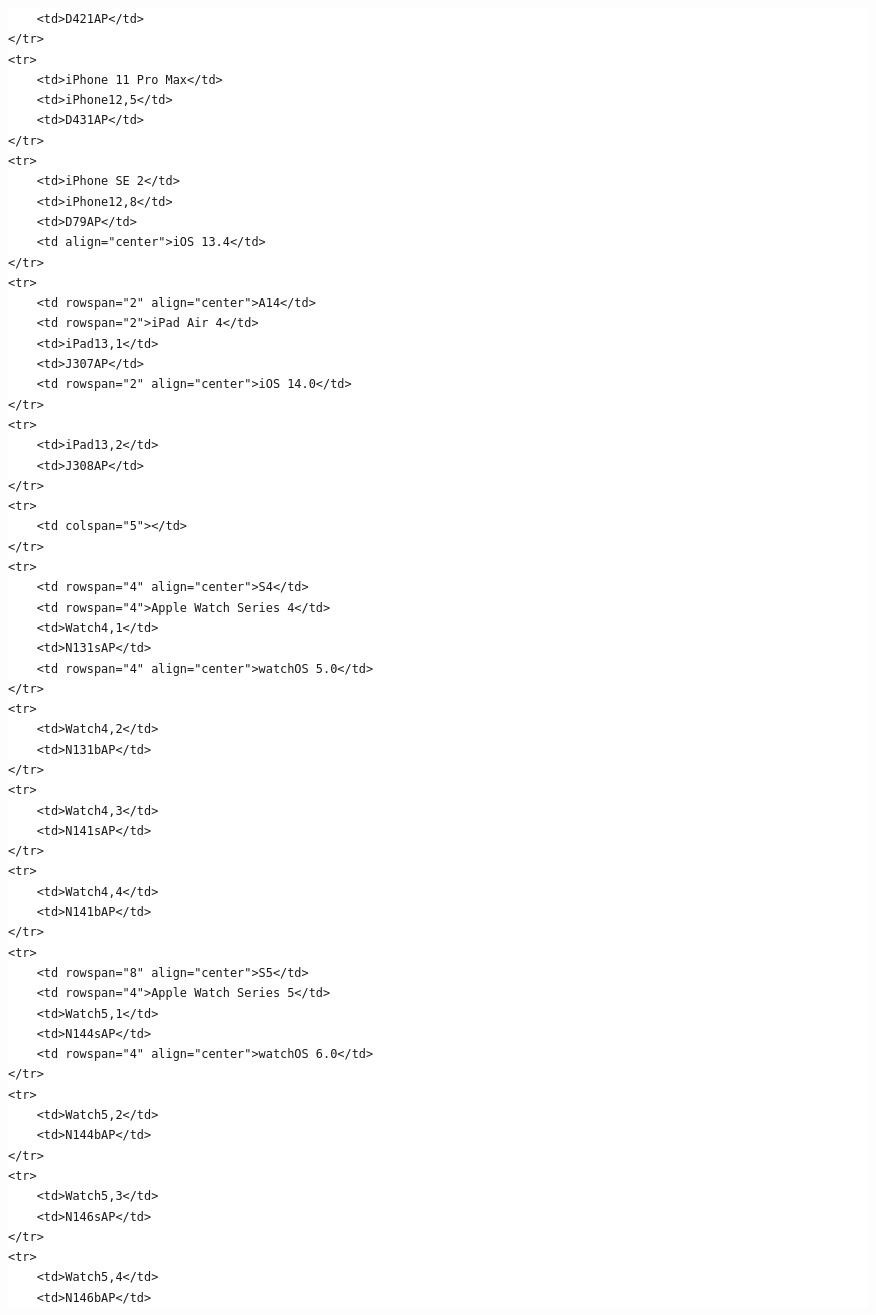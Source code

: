         <td>D421AP</td>
    </tr>
    <tr>
        <td>iPhone 11 Pro Max</td>
        <td>iPhone12,5</td>
        <td>D431AP</td>
    </tr>
    <tr>
        <td>iPhone SE 2</td>
        <td>iPhone12,8</td>
        <td>D79AP</td>
        <td align="center">iOS 13.4</td>
    </tr>
    <tr>
        <td rowspan="2" align="center">A14</td>
        <td rowspan="2">iPad Air 4</td>
        <td>iPad13,1</td>
        <td>J307AP</td>
        <td rowspan="2" align="center">iOS 14.0</td>
    </tr>
    <tr>
        <td>iPad13,2</td>
        <td>J308AP</td>
    </tr>
    <tr>
        <td colspan="5"></td>
    </tr>
    <tr>
        <td rowspan="4" align="center">S4</td>
        <td rowspan="4">Apple Watch Series 4</td>
        <td>Watch4,1</td>
        <td>N131sAP</td>
        <td rowspan="4" align="center">watchOS 5.0</td>
    </tr>
    <tr>
        <td>Watch4,2</td>
        <td>N131bAP</td>
    </tr>
    <tr>
        <td>Watch4,3</td>
        <td>N141sAP</td>
    </tr>
    <tr>
        <td>Watch4,4</td>
        <td>N141bAP</td>
    </tr>
    <tr>
        <td rowspan="8" align="center">S5</td>
        <td rowspan="4">Apple Watch Series 5</td>
        <td>Watch5,1</td>
        <td>N144sAP</td>
        <td rowspan="4" align="center">watchOS 6.0</td>
    </tr>
    <tr>
        <td>Watch5,2</td>
        <td>N144bAP</td>
    </tr>
    <tr>
        <td>Watch5,3</td>
        <td>N146sAP</td>
    </tr>
    <tr>
        <td>Watch5,4</td>
        <td>N146bAP</td>